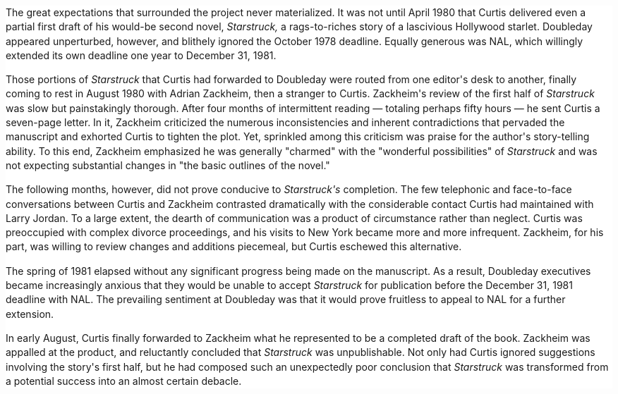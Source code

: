The great expectations
that surrounded the project never materialized. 
It was not until April 1980 
that Curtis delivered even a partial first draft of his would-be second novel, 
*Starstruck,* a rags-to-riches story of a lascivious Hollywood starlet. 
Doubleday appeared unperturbed, however, 
and blithely ignored the October 1978 deadline. 
Equally generous was NAL, 
which willingly extended its own deadline one year to December 31, 1981.

Those portions of *Starstruck* that Curtis had forwarded to Doubleday
were routed from one editor's desk to another, 
finally coming to rest in August 1980 
with Adrian Zackheim, then a stranger to Curtis. 
Zackheim's review of the first half of *Starstruck* 
was slow but painstakingly thorough. 
After four months of intermittent reading — totaling perhaps
fifty hours — he sent Curtis a seven-page letter. 
In it, Zackheim criticized the numerous inconsistencies 
and inherent contradictions that pervaded the manuscript 
and exhorted Curtis to tighten the plot. 
Yet, sprinkled among this criticism 
was praise for the author's story-telling ability. 
To this end, 
Zackheim emphasized he was generally "charmed"
with the "wonderful possibilities" of *Starstruck* 
and was not expecting substantial changes 
in "the basic outlines of the novel."

The following months, however, did not prove conducive to *Starstruck's*
completion. The few telephonic and face-to-face conversations between
Curtis and Zackheim contrasted dramatically with the considerable
contact Curtis had maintained with Larry Jordan. To a large extent, the
dearth of communication was a product of circumstance rather than
neglect. Curtis was preoccupied with complex divorce proceedings, and
his visits to New York became more and more infrequent. Zackheim, for
his part, was willing to review changes and additions piecemeal, but
Curtis eschewed this alternative.

The spring of 1981 elapsed without any significant progress being made
on the manuscript. As a result, Doubleday executives became increasingly
anxious that they would be unable to accept *Starstruck* for publication
before the December 31, 1981 deadline with NAL. The prevailing sentiment
at Doubleday was that it would prove fruitless to appeal to NAL for a
further extension.

In early August, Curtis finally forwarded to Zackheim what he
represented to be a completed draft of the book. Zackheim was appalled
at the product, and reluctantly concluded that *Starstruck* was
unpublishable. Not only had Curtis ignored suggestions involving the
story's first half, but he had composed such an unexpectedly poor
conclusion that *Starstruck* was transformed from a potential success
into an almost certain debacle.
